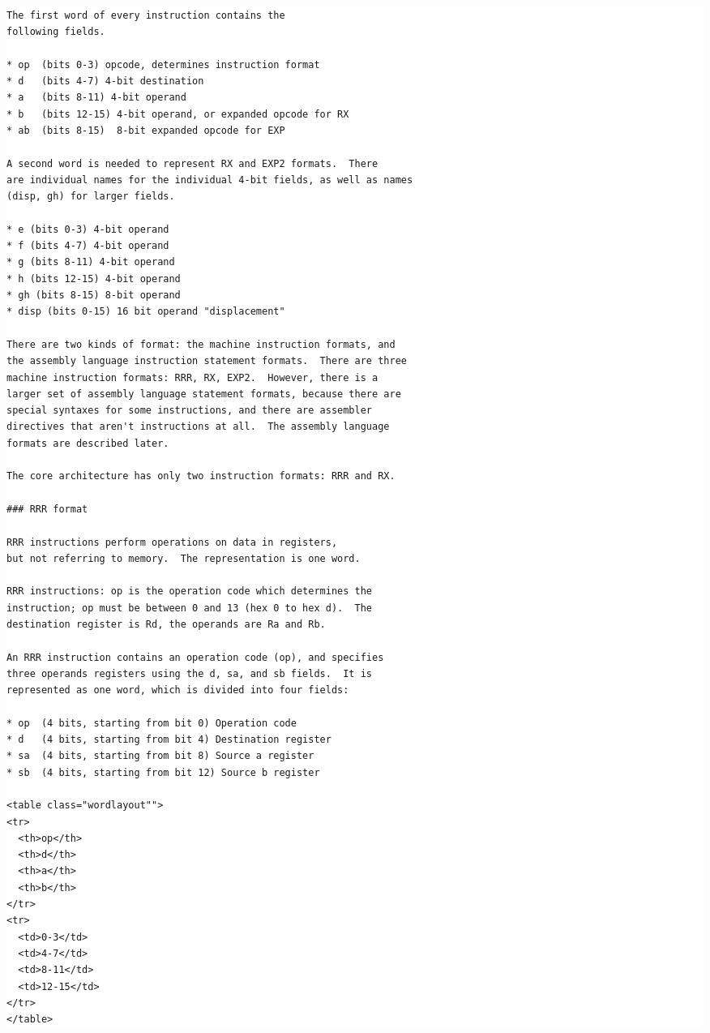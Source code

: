   ~~~~~~~~~~ ~~~~~~~~~~~~~~~~~~~~~~~~~~~~~~~~
The first word of every instruction contains the
following fields.

* op  (bits 0-3) opcode, determines instruction format
* d   (bits 4-7) 4-bit destination
* a   (bits 8-11) 4-bit operand
* b   (bits 12-15) 4-bit operand, or expanded opcode for RX
* ab  (bits 8-15)  8-bit expanded opcode for EXP

A second word is needed to represent RX and EXP2 formats.  There
are individual names for the individual 4-bit fields, as well as names
(disp, gh) for larger fields.

* e (bits 0-3) 4-bit operand
* f (bits 4-7) 4-bit operand
* g (bits 8-11) 4-bit operand
* h (bits 12-15) 4-bit operand
* gh (bits 8-15) 8-bit operand
* disp (bits 0-15) 16 bit operand "displacement"

There are two kinds of format: the machine instruction formats, and
the assembly language instruction statement formats.  There are three
machine instruction formats: RRR, RX, EXP2.  However, there is a
larger set of assembly language statement formats, because there are
special syntaxes for some instructions, and there are assembler
directives that aren't instructions at all.  The assembly language
formats are described later.

The core architecture has only two instruction formats: RRR and RX.

### RRR format

RRR instructions perform operations on data in registers,
but not referring to memory.  The representation is one word.

RRR instructions: op is the operation code which determines the
instruction; op must be between 0 and 13 (hex 0 to hex d).  The
destination register is Rd, the operands are Ra and Rb.

An RRR instruction contains an operation code (op), and specifies
three operands registers using the d, sa, and sb fields.  It is
represented as one word, which is divided into four fields:

* op  (4 bits, starting from bit 0) Operation code
* d   (4 bits, starting from bit 4) Destination register
* sa  (4 bits, starting from bit 8) Source a register
* sb  (4 bits, starting from bit 12) Source b register

<table class="wordlayout"">
  <tr>
    <th>op</th>
    <th>d</th>
    <th>a</th>
    <th>b</th>
  </tr>
  <tr>
    <td>0-3</td>
    <td>4-7</td>
    <td>8-11</td>
    <td>12-15</td>
  </tr>
</table>

  ~~~~~~~~~~